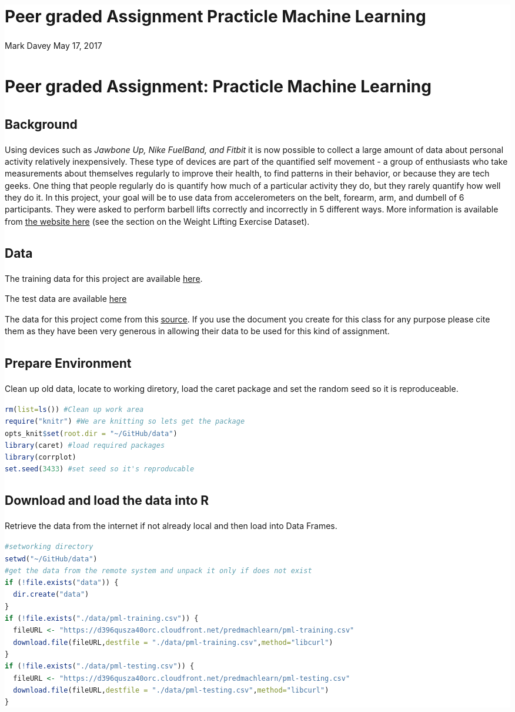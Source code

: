 Peer graded Assignment Practicle Machine Learning
================
Mark Davey
May 17, 2017

Peer graded Assignment: Practicle Machine Learning
==================================================

Background
----------

Using devices such as *Jawbone Up, Nike FuelBand, and Fitbit* it is now possible to collect a large amount of data about personal activity relatively inexpensively. These type of devices are part of the quantified self movement - a group of enthusiasts who take measurements about themselves regularly to improve their health, to find patterns in their behavior, or because they are tech geeks. One thing that people regularly do is quantify how much of a particular activity they do, but they rarely quantify how well they do it. In this project, your goal will be to use data from accelerometers on the belt, forearm, arm, and dumbell of 6 participants. They were asked to perform barbell lifts correctly and incorrectly in 5 different ways. More information is available from [the website here](http://groupware.les.inf.puc-rio.br/har) (see the section on the Weight Lifting Exercise Dataset).

Data
----

The training data for this project are available [here](https://d396qusza40orc.cloudfront.net/predmachlearn/pml-training.csv).

The test data are available [here](https://d396qusza40orc.cloudfront.net/predmachlearn/pml-testing.csv)

The data for this project come from this [source](http://groupware.les.inf.puc-rio.br/har). If you use the document you create for this class for any purpose please cite them as they have been very generous in allowing their data to be used for this kind of assignment.

Prepare Environment
-------------------

Clean up old data, locate to working diretory, load the caret package and set the random seed so it is reproduceable.

``` r
rm(list=ls()) #Clean up work area
require("knitr") #We are knitting so lets get the package
opts_knit$set(root.dir = "~/GitHub/data")
library(caret) #load required packages
library(corrplot)
set.seed(3433) #set seed so it's reproducable
```

Download and load the data into R
---------------------------------

Retrieve the data from the internet if not already local and then load into Data Frames.

``` r
#setworking directory
setwd("~/GitHub/data")
#get the data from the remote system and unpack it only if does not exist
if (!file.exists("data")) {
  dir.create("data")
}
if (!file.exists("./data/pml-training.csv")) {
  fileURL <- "https://d396qusza40orc.cloudfront.net/predmachlearn/pml-training.csv"
  download.file(fileURL,destfile = "./data/pml-training.csv",method="libcurl")
}
if (!file.exists("./data/pml-testing.csv")) {
  fileURL <- "https://d396qusza40orc.cloudfront.net/predmachlearn/pml-testing.csv"
  download.file(fileURL,destfile = "./data/pml-testing.csv",method="libcurl")
}
```